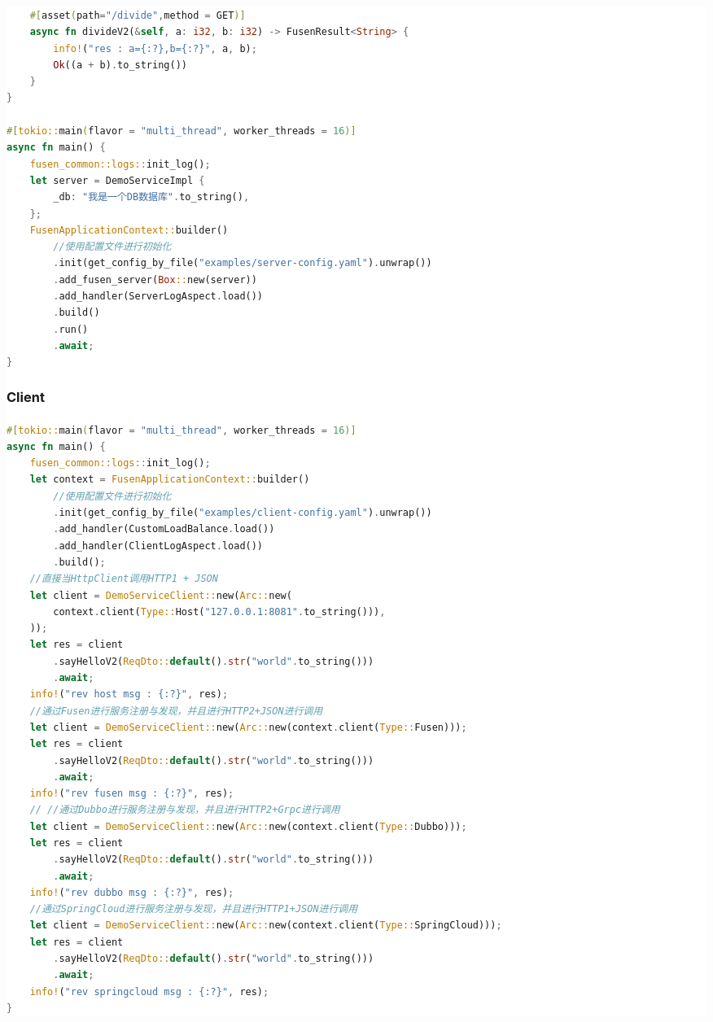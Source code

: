 ```rust
    #[asset(path="/divide",method = GET)]
    async fn divideV2(&self, a: i32, b: i32) -> FusenResult<String> {
        info!("res : a={:?},b={:?}", a, b);
        Ok((a + b).to_string())
    }
}

#[tokio::main(flavor = "multi_thread", worker_threads = 16)]
async fn main() {
    fusen_common::logs::init_log();
    let server = DemoServiceImpl {
        _db: "我是一个DB数据库".to_string(),
    };
    FusenApplicationContext::builder()
        //使用配置文件进行初始化
        .init(get_config_by_file("examples/server-config.yaml").unwrap())
        .add_fusen_server(Box::new(server))
        .add_handler(ServerLogAspect.load())
        .build()
        .run()
        .await;
}
```

### Client

```rust
#[tokio::main(flavor = "multi_thread", worker_threads = 16)]
async fn main() {
    fusen_common::logs::init_log();
    let context = FusenApplicationContext::builder()
        //使用配置文件进行初始化
        .init(get_config_by_file("examples/client-config.yaml").unwrap())
        .add_handler(CustomLoadBalance.load())
        .add_handler(ClientLogAspect.load())
        .build();
    //直接当HttpClient调用HTTP1 + JSON
    let client = DemoServiceClient::new(Arc::new(
        context.client(Type::Host("127.0.0.1:8081".to_string())),
    ));
    let res = client
        .sayHelloV2(ReqDto::default().str("world".to_string()))
        .await;
    info!("rev host msg : {:?}", res);
    //通过Fusen进行服务注册与发现，并且进行HTTP2+JSON进行调用
    let client = DemoServiceClient::new(Arc::new(context.client(Type::Fusen)));
    let res = client
        .sayHelloV2(ReqDto::default().str("world".to_string()))
        .await;
    info!("rev fusen msg : {:?}", res);
    // //通过Dubbo进行服务注册与发现，并且进行HTTP2+Grpc进行调用
    let client = DemoServiceClient::new(Arc::new(context.client(Type::Dubbo)));
    let res = client
        .sayHelloV2(ReqDto::default().str("world".to_string()))
        .await;
    info!("rev dubbo msg : {:?}", res);
    //通过SpringCloud进行服务注册与发现，并且进行HTTP1+JSON进行调用
    let client = DemoServiceClient::new(Arc::new(context.client(Type::SpringCloud)));
    let res = client
        .sayHelloV2(ReqDto::default().str("world".to_string()))
        .await;
    info!("rev springcloud msg : {:?}", res);
}
```